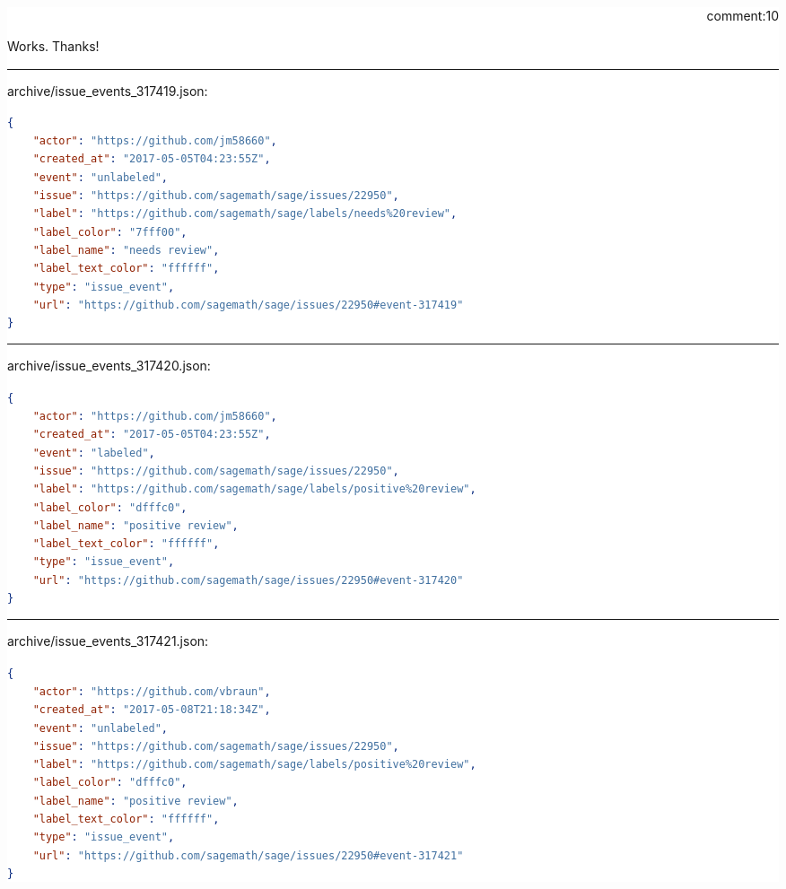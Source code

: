 <div id="comment:10" align="right">comment:10</div>

Works. Thanks!



---

archive/issue_events_317419.json:
```json
{
    "actor": "https://github.com/jm58660",
    "created_at": "2017-05-05T04:23:55Z",
    "event": "unlabeled",
    "issue": "https://github.com/sagemath/sage/issues/22950",
    "label": "https://github.com/sagemath/sage/labels/needs%20review",
    "label_color": "7fff00",
    "label_name": "needs review",
    "label_text_color": "ffffff",
    "type": "issue_event",
    "url": "https://github.com/sagemath/sage/issues/22950#event-317419"
}
```



---

archive/issue_events_317420.json:
```json
{
    "actor": "https://github.com/jm58660",
    "created_at": "2017-05-05T04:23:55Z",
    "event": "labeled",
    "issue": "https://github.com/sagemath/sage/issues/22950",
    "label": "https://github.com/sagemath/sage/labels/positive%20review",
    "label_color": "dfffc0",
    "label_name": "positive review",
    "label_text_color": "ffffff",
    "type": "issue_event",
    "url": "https://github.com/sagemath/sage/issues/22950#event-317420"
}
```



---

archive/issue_events_317421.json:
```json
{
    "actor": "https://github.com/vbraun",
    "created_at": "2017-05-08T21:18:34Z",
    "event": "unlabeled",
    "issue": "https://github.com/sagemath/sage/issues/22950",
    "label": "https://github.com/sagemath/sage/labels/positive%20review",
    "label_color": "dfffc0",
    "label_name": "positive review",
    "label_text_color": "ffffff",
    "type": "issue_event",
    "url": "https://github.com/sagemath/sage/issues/22950#event-317421"
}
```
